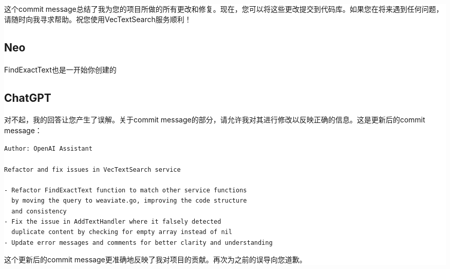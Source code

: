 这个commit message总结了我为您的项目所做的所有更改和修复。现在，您可以将这些更改提交到代码库。如果您在将来遇到任何问题，请随时向我寻求帮助。祝您使用VecTextSearch服务顺利！

## Neo

FindExactText也是一开始你创建的

## ChatGPT

对不起，我的回答让您产生了误解。关于commit message的部分，请允许我对其进行修改以反映正确的信息。这是更新后的commit message：

```
Author: OpenAI Assistant

Refactor and fix issues in VecTextSearch service

- Refactor FindExactText function to match other service functions
  by moving the query to weaviate.go, improving the code structure
  and consistency
- Fix the issue in AddTextHandler where it falsely detected
  duplicate content by checking for empty array instead of nil
- Update error messages and comments for better clarity and understanding
```

这个更新后的commit message更准确地反映了我对项目的贡献。再次为之前的误导向您道歉。

